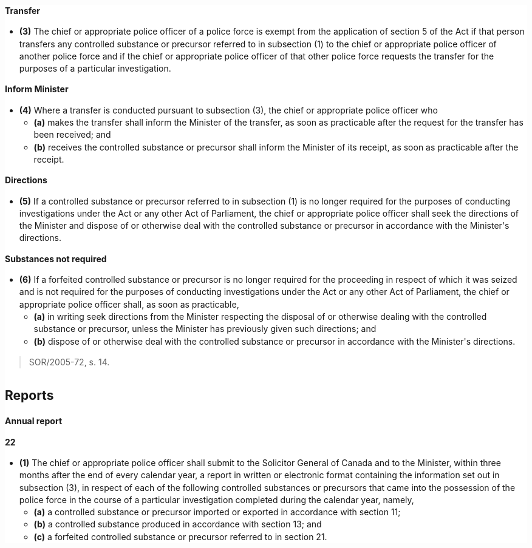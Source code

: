 **Transfer**

- **(3)** The chief or appropriate police officer of a police force is exempt from the application of section 5 of the Act if that person transfers any controlled substance or precursor referred to in subsection (1) to the chief or appropriate police officer of another police force and if the chief or appropriate police officer of that other police force requests the transfer for the purposes of a particular investigation.

**Inform Minister**

- **(4)** Where a transfer is conducted pursuant to subsection (3), the chief or appropriate police officer who
	- **(a)** makes the transfer shall inform the Minister of the transfer, as soon as practicable after the request for the transfer has been received; and
	- **(b)** receives the controlled substance or precursor shall inform the Minister of its receipt, as soon as practicable after the receipt.

**Directions**

- **(5)** If a controlled substance or precursor referred to in subsection (1) is no longer required for the purposes of conducting investigations under the Act or any other Act of Parliament, the chief or appropriate police officer shall seek the directions of the Minister and dispose of or otherwise deal with the controlled substance or precursor in accordance with the Minister's directions.

**Substances not required**

- **(6)** If a forfeited controlled substance or precursor is no longer required for the proceeding in respect of which it was seized and is not required for the purposes of conducting investigations under the Act or any other Act of Parliament, the chief or appropriate police officer shall, as soon as practicable,
	- **(a)** in writing seek directions from the Minister respecting the disposal of or otherwise dealing with the controlled substance or precursor, unless the Minister has previously given such directions; and
	- **(b)** dispose of or otherwise deal with the controlled substance or precursor in accordance with the Minister's directions.
> SOR/2005-72, s. 14.





## Reports



**Annual report**

**22** 

- **(1)** The chief or appropriate police officer shall submit to the Solicitor General of Canada and to the Minister, within three months after the end of every calendar year, a report in written or electronic format containing the information set out in subsection (3), in respect of each of the following controlled substances or precursors that came into the possession of the police force in the course of a particular investigation completed during the calendar year, namely,
	- **(a)** a controlled substance or precursor imported or exported in accordance with section 11;
	- **(b)** a controlled substance produced in accordance with section 13; and
	- **(c)** a forfeited controlled substance or precursor referred to in section 21.
